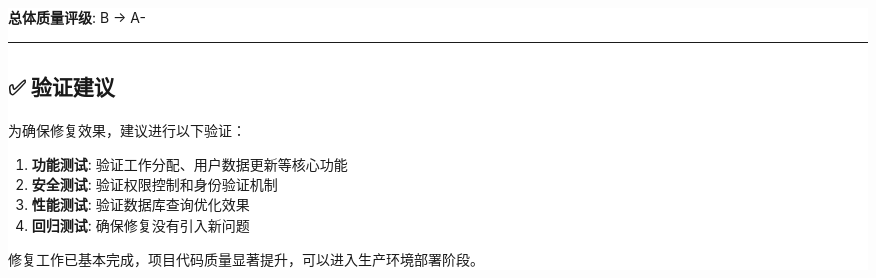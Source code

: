 **总体质量评级**: B → A-

---

## ✅ 验证建议

为确保修复效果，建议进行以下验证：

1. **功能测试**: 验证工作分配、用户数据更新等核心功能
2. **安全测试**: 验证权限控制和身份验证机制
3. **性能测试**: 验证数据库查询优化效果
4. **回归测试**: 确保修复没有引入新问题

修复工作已基本完成，项目代码质量显著提升，可以进入生产环境部署阶段。